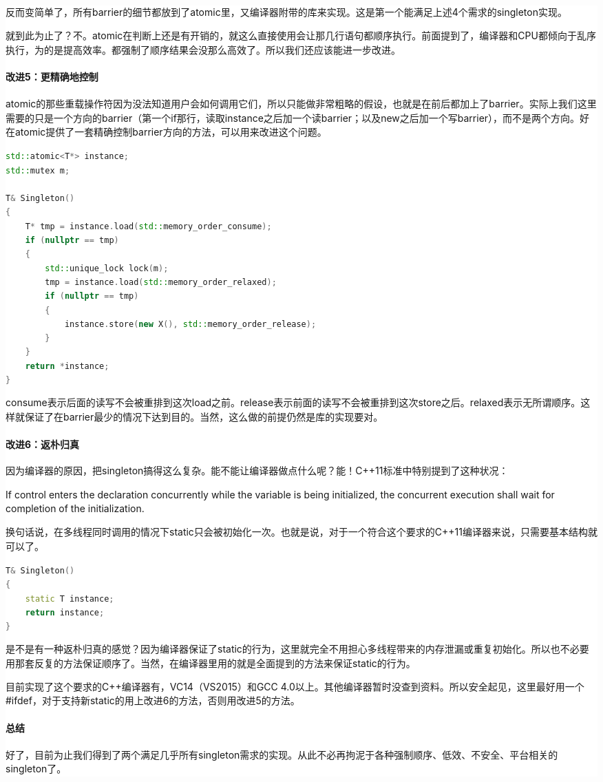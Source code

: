 反而变简单了，所有barrier的细节都放到了atomic里，又编译器附带的库来实现。这是第一个能满足上述4个需求的singleton实现。

就到此为止了？不。atomic在判断上还是有开销的，就这么直接使用会让那几行语句都顺序执行。前面提到了，编译器和CPU都倾向于乱序执行，为的是提高效率。都强制了顺序结果会没那么高效了。所以我们还应该能进一步改进。

#### 改进5：更精确地控制
atomic的那些重载操作符因为没法知道用户会如何调用它们，所以只能做非常粗略的假设，也就是在前后都加上了barrier。实际上我们这里需要的只是一个方向的barrier（第一个if那行，读取instance之后加一个读barrier；以及new之后加一个写barrier），而不是两个方向。好在atomic提供了一套精确控制barrier方向的方法，可以用来改进这个问题。

```cpp
std::atomic<T*> instance;
std::mutex m;

T& Singleton()
{
    T* tmp = instance.load(std::memory_order_consume);
    if (nullptr == tmp)
    {
        std::unique_lock lock(m);
        tmp = instance.load(std::memory_order_relaxed);
        if (nullptr == tmp)
        {
            instance.store(new X(), std::memory_order_release);
        }
    }
    return *instance;
}
```

consume表示后面的读写不会被重排到这次load之前。release表示前面的读写不会被重排到这次store之后。relaxed表示无所谓顺序。这样就保证了在barrier最少的情况下达到目的。当然，这么做的前提仍然是库的实现要对。

#### 改进6：返朴归真
因为编译器的原因，把singleton搞得这么复杂。能不能让编译器做点什么呢？能！C++11标准中特别提到了这种状况：

If control enters the declaration concurrently while the variable is being initialized, the concurrent execution shall wait for completion of the initialization.

换句话说，在多线程同时调用的情况下static只会被初始化一次。也就是说，对于一个符合这个要求的C++11编译器来说，只需要基本结构就可以了。

```cpp
T& Singleton()
{
    static T instance;
    return instance;
}
```

是不是有一种返朴归真的感觉？因为编译器保证了static的行为，这里就完全不用担心多线程带来的内存泄漏或重复初始化。所以也不必要用那套反复的方法保证顺序了。当然，在编译器里用的就是全面提到的方法来保证static的行为。

目前实现了这个要求的C++编译器有，VC14（VS2015）和GCC 4.0以上。其他编译器暂时没查到资料。所以安全起见，这里最好用一个#ifdef，对于支持新static的用上改进6的方法，否则用改进5的方法。

#### 总结
好了，目前为止我们得到了两个满足几乎所有singleton需求的实现。从此不必再拘泥于各种强制顺序、低效、不安全、平台相关的singleton了。
